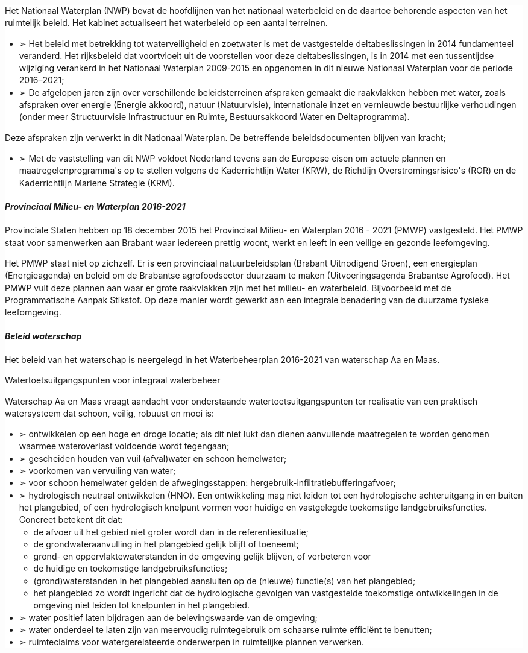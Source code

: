 Het Nationaal Waterplan (NWP) bevat de hoofdlijnen van het nationaal waterbeleid en de daartoe behorende aspecten van het ruimtelijk beleid. Het kabinet actualiseert het waterbeleid op een aantal terreinen.

- ➢ Het beleid met betrekking tot waterveiligheid en zoetwater is met de vastgestelde deltabeslissingen in 2014 fundamenteel veranderd. Het rijksbeleid dat voortvloeit uit de voorstellen voor deze deltabeslissingen, is in 2014 met een tussentijdse wijziging verankerd in het Nationaal Waterplan 2009-2015 en opgenomen in dit nieuwe Nationaal Waterplan voor de periode 2016–2021;
- ➢ De afgelopen jaren zijn over verschillende beleidsterreinen afspraken gemaakt die raakvlakken hebben met water, zoals afspraken over energie (Energie akkoord), natuur (Natuurvisie), internationale inzet en vernieuwde bestuurlijke verhoudingen (onder meer Structuurvisie Infrastructuur en Ruimte, Bestuursakkoord Water en Deltaprogramma).

Deze afspraken zijn verwerkt in dit Nationaal Waterplan. De betreffende beleidsdocumenten blijven van kracht;

- ➢ Met de vaststelling van dit NWP voldoet Nederland tevens aan de Europese eisen om actuele plannen en maatregelenprogramma's op te stellen volgens de Kaderrichtlijn Water (KRW), de Richtlijn Overstromingsrisico's (ROR) en de Kaderrichtlijn Mariene Strategie (KRM).
#### *Provinciaal Milieu- en Waterplan 2016-2021*

Provinciale Staten hebben op 18 december 2015 het Provinciaal Milieu- en Waterplan 2016 - 2021 (PMWP) vastgesteld. Het PMWP staat voor samenwerken aan Brabant waar iedereen prettig woont, werkt en leeft in een veilige en gezonde leefomgeving.

Het PMWP staat niet op zichzelf. Er is een provinciaal natuurbeleidsplan (Brabant Uitnodigend Groen), een energieplan (Energieagenda) en beleid om de Brabantse agrofoodsector duurzaam te maken (Uitvoeringsagenda Brabantse Agrofood). Het PMWP vult deze plannen aan waar er grote raakvlakken zijn met het milieu- en waterbeleid. Bijvoorbeeld met de Programmatische Aanpak Stikstof. Op deze manier wordt gewerkt aan een integrale benadering van de duurzame fysieke leefomgeving.

#### *Beleid waterschap*

Het beleid van het waterschap is neergelegd in het Waterbeheerplan 2016-2021 van waterschap Aa en Maas.

Watertoetsuitgangspunten voor integraal waterbeheer

Waterschap Aa en Maas vraagt aandacht voor onderstaande watertoetsuitgangspunten ter realisatie van een praktisch watersysteem dat schoon, veilig, robuust en mooi is:

- ➢ ontwikkelen op een hoge en droge locatie; als dit niet lukt dan dienen aanvullende maatregelen te worden genomen waarmee wateroverlast voldoende wordt tegengaan;
- ➢ gescheiden houden van vuil (afval)water en schoon hemelwater;
- ➢ voorkomen van vervuiling van water;
- ➢ voor schoon hemelwater gelden de afwegingsstappen: hergebruik-infiltratiebufferingafvoer;
- ➢ hydrologisch neutraal ontwikkelen (HNO). Een ontwikkeling mag niet leiden tot een hydrologische achteruitgang in en buiten het plangebied, of een hydrologisch knelpunt vormen voor huidige en vastgelegde toekomstige landgebruiksfuncties. Concreet betekent dit dat:
	- de afvoer uit het gebied niet groter wordt dan in de referentiesituatie;
	- de grondwateraanvulling in het plangebied gelijk blijft of toeneemt;
	- grond- en oppervlaktewaterstanden in de omgeving gelijk blijven, of verbeteren voor
	- de huidige en toekomstige landgebruiksfuncties;
	- (grond)waterstanden in het plangebied aansluiten op de (nieuwe) functie(s) van het plangebied;
	- het plangebied zo wordt ingericht dat de hydrologische gevolgen van vastgestelde toekomstige ontwikkelingen in de omgeving niet leiden tot knelpunten in het plangebied.
- ➢ water positief laten bijdragen aan de belevingswaarde van de omgeving;
- ➢ water onderdeel te laten zijn van meervoudig ruimtegebruik om schaarse ruimte efficiënt te benutten;
- ➢ ruimteclaims voor watergerelateerde onderwerpen in ruimtelijke plannen verwerken.

